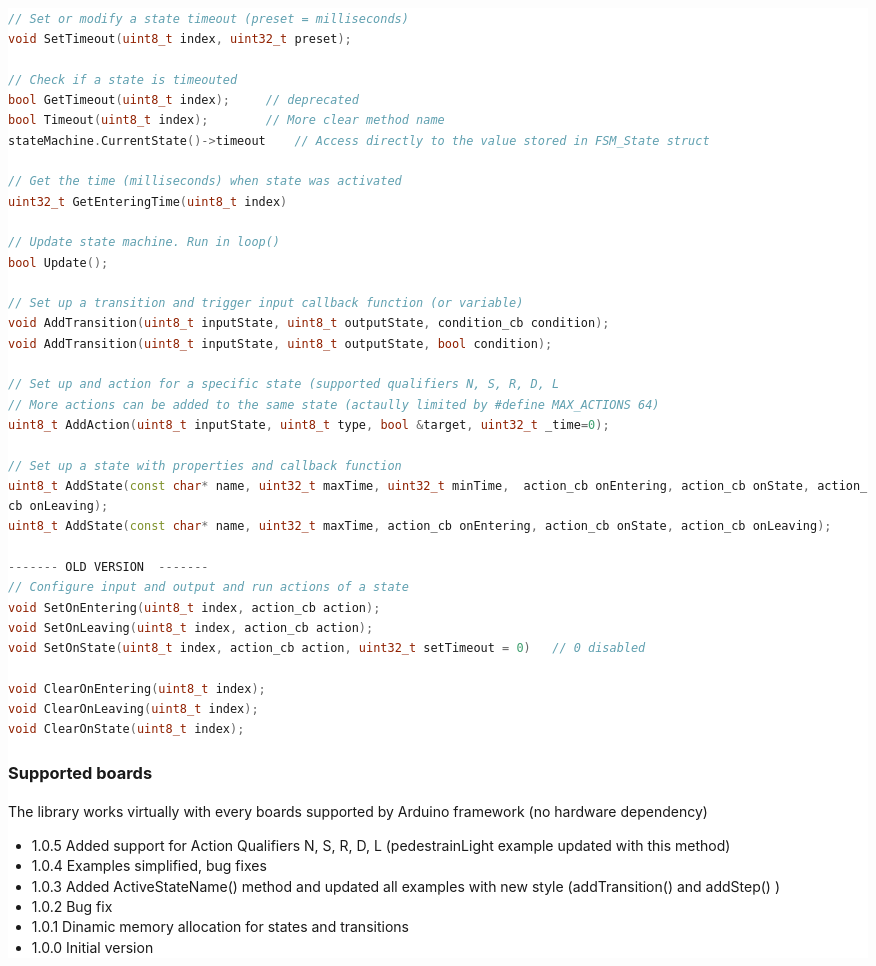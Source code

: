 ```c++
// Set or modify a state timeout (preset = milliseconds)
void SetTimeout(uint8_t index, uint32_t preset);

// Check if a state is timeouted
bool GetTimeout(uint8_t index);		// deprecated
bool Timeout(uint8_t index);		// More clear method name
stateMachine.CurrentState()->timeout	// Access directly to the value stored in FSM_State struct

// Get the time (milliseconds) when state was activated
uint32_t GetEnteringTime(uint8_t index) 
	
// Update state machine. Run in loop()
bool Update();

// Set up a transition and trigger input callback function (or variable)
void AddTransition(uint8_t inputState, uint8_t outputState, condition_cb condition);
void AddTransition(uint8_t inputState, uint8_t outputState, bool condition);

// Set up and action for a specific state (supported qualifiers N, S, R, D, L
// More actions can be added to the same state (actaully limited by #define MAX_ACTIONS 64)
uint8_t AddAction(uint8_t inputState, uint8_t type, bool &target, uint32_t _time=0);

// Set up a state with properties and callback function
uint8_t AddState(const char* name, uint32_t maxTime, uint32_t minTime,	action_cb onEntering, action_cb onState, action_cb onLeaving);
uint8_t AddState(const char* name, uint32_t maxTime, action_cb onEntering, action_cb onState, action_cb onLeaving);
	
------- OLD VERSION  -------
// Configure input and output and run actions of a state
void SetOnEntering(uint8_t index, action_cb action);
void SetOnLeaving(uint8_t index, action_cb action);
void SetOnState(uint8_t index, action_cb action, uint32_t setTimeout = 0)   // 0 disabled

void ClearOnEntering(uint8_t index);
void ClearOnLeaving(uint8_t index);
void ClearOnState(uint8_t index);
```

### Supported boards
The library works virtually with every boards supported by Arduino framework (no hardware dependency)

+ 1.0.5 Added support for Action Qualifiers N, S, R, D, L  (pedestrainLight example updated with this method)
+ 1.0.4 Examples simplified, bug fixes
+ 1.0.3 Added ActiveStateName() method and updated all examples with new style (addTransition() and addStep() )
+ 1.0.2 Bug fix
+ 1.0.1 Dinamic memory allocation for states and transitions
+ 1.0.0 Initial version
